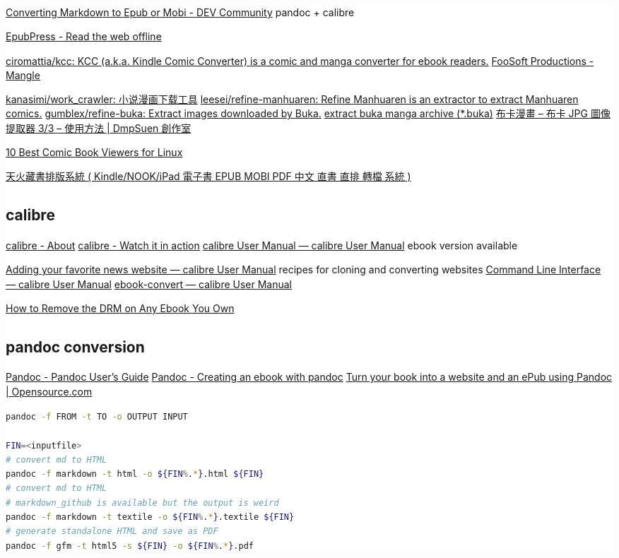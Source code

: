 [Converting Markdown to Epub or Mobi - DEV Community](https://dev.to/sks147/converting-markdown-to-epub-or-mobi-32fj) pandoc + calibre

[EpubPress - Read the web offline](https://epub.press/)

[ciromattia/kcc: KCC (a.k.a. Kindle Comic Converter) is a comic and manga converter for ebook readers.](https://github.com/ciromattia/kcc)
[FooSoft Productions - Mangle](https://foosoft.net/projects/mangle/)

[kanasimi/work_crawler: 小说漫画下载工具](https://github.com/kanasimi/work_crawler)
[leesei/refine-manhuaren: Refine Manhuaren is an extractor to extract Manhuaren comics.](https://github.com/leesei/refine-manhuaren)
[gumblex/refine-buka: Extract images downloaded by Buka.](https://github.com/gumblex/refine-buka)
[extract buka manga archive (\*.buka)](https://gist.github.com/randphu/5277346)
[布卡漫畫 – 布卡 JPG 圖像提取器 3/3 – 使用方法 | DmpSuen 創作室](https://dmpsuen2.wordpress.com/2014/03/28/extract-jpg-from-buka-comic-33-buka-jpg-extractor/)

[10 Best Comic Book Viewers for Linux](https://www.fossmint.com/best-comic-book-viewers-readers-for-linux/)

[天火藏書排版系統 ( Kindle/NOOK/iPad 電子書 EPUB MOBI PDF 中文 直書 直排 轉檔 系統 )](http://ebook.cdict.info/)

## calibre

[calibre - About](https://calibre-ebook.com/about)
[calibre - Watch it in action](https://calibre-ebook.com/demo)
[calibre User Manual — calibre User Manual](https://manual.calibre-ebook.com/index.html) ebook version available

[Adding your favorite news website — calibre User Manual](https://manual.calibre-ebook.com/news.html) recipes for cloning and converting websites
[Command Line Interface — calibre User Manual](https://manual.calibre-ebook.com/generated/en/cli-index.html)
[ebook-convert — calibre User Manual](htstp://manual.calibre-ebook.com/cli/ebook-convert.html)

[How to Remove the DRM on Any Ebook You Own](https://www.makeuseof.com/tag/remove-drm-every-ebook-own/)

## pandoc conversion

[Pandoc - Pandoc User’s Guide](https://pandoc.org/MANUAL.html)
[Pandoc - Creating an ebook with pandoc](https://pandoc.org/epub.html)
[Turn your book into a website and an ePub using Pandoc | Opensource.com](https://opensource.com/article/18/10/book-to-website-epub-using-pandoc)

```sh
pandoc -f FROM -t TO -o OUTPUT INPUT

FIN=<inputfile>
# convert md to HTML
pandoc -f markdown -t html -o ${FIN%.*}.html ${FIN}
# convert md to HTML
# markdown_github is available but the output is weird
pandoc -f markdown -t textile -o ${FIN%.*}.textile ${FIN}
# generate standalone HTML and save as PDF
pandoc -f gfm -t html5 -s ${FIN} -o ${FIN%.*}.pdf
```
